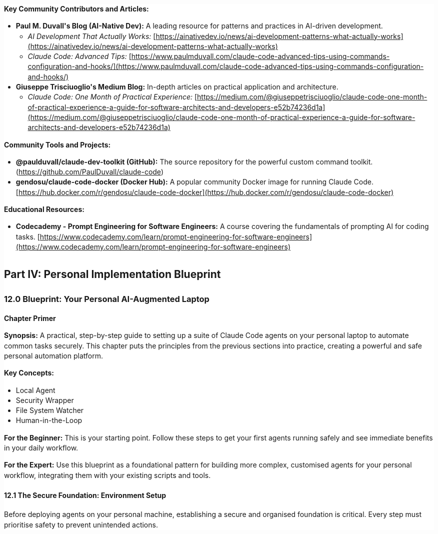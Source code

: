 **Key Community Contributors and Articles:**

* **Paul M. Duvall's Blog (AI-Native Dev):** A leading resource for patterns and practices in AI-driven development.  
  * *AI Development That Actually Works:* [https://ainativedev.io/news/ai-development-patterns-what-actually-works](https://ainativedev.io/news/ai-development-patterns-what-actually-works)  
  * *Claude Code: Advanced Tips:* [https://www.paulmduvall.com/claude-code-advanced-tips-using-commands-configuration-and-hooks/](https://www.paulmduvall.com/claude-code-advanced-tips-using-commands-configuration-and-hooks/)  
* **Giuseppe Trisciuoglio's Medium Blog:** In-depth articles on practical application and architecture.  
  * *Claude Code: One Month of Practical Experience:* [https://medium.com/@giuseppetrisciuoglio/claude-code-one-month-of-practical-experience-a-guide-for-software-architects-and-developers-e52b74236d1a](https://medium.com/@giuseppetrisciuoglio/claude-code-one-month-of-practical-experience-a-guide-for-software-architects-and-developers-e52b74236d1a)

**Community Tools and Projects:**

* **@paulduvall/claude-dev-toolkit (GitHub):** The source repository for the powerful custom command toolkit.(https://github.com/PaulDuvall/claude-code)  
* **gendosu/claude-code-docker (Docker Hub):** A popular community Docker image for running Claude Code. [https://hub.docker.com/r/gendosu/claude-code-docker](https://hub.docker.com/r/gendosu/claude-code-docker)

**Educational Resources:**

* **Codecademy \- Prompt Engineering for Software Engineers:** A course covering the fundamentals of prompting AI for coding tasks. [https://www.codecademy.com/learn/prompt-engineering-for-software-engineers](https://www.codecademy.com/learn/prompt-engineering-for-software-engineers)

## **Part IV: Personal Implementation Blueprint**

### **12.0 Blueprint: Your Personal AI-Augmented Laptop**

**Chapter Primer**

**Synopsis:** A practical, step-by-step guide to setting up a suite of Claude Code agents on your personal laptop to automate common tasks securely. This chapter puts the principles from the previous sections into practice, creating a powerful and safe personal automation platform.

**Key Concepts:**

* Local Agent  
* Security Wrapper  
* File System Watcher  
* Human-in-the-Loop

**For the Beginner:** This is your starting point. Follow these steps to get your first agents running safely and see immediate benefits in your daily workflow.

**For the Expert:** Use this blueprint as a foundational pattern for building more complex, customised agents for your personal workflow, integrating them with your existing scripts and tools.

#### **12.1 The Secure Foundation: Environment Setup**

Before deploying agents on your personal machine, establishing a secure and organised foundation is critical. Every step must prioritise safety to prevent unintended actions.
